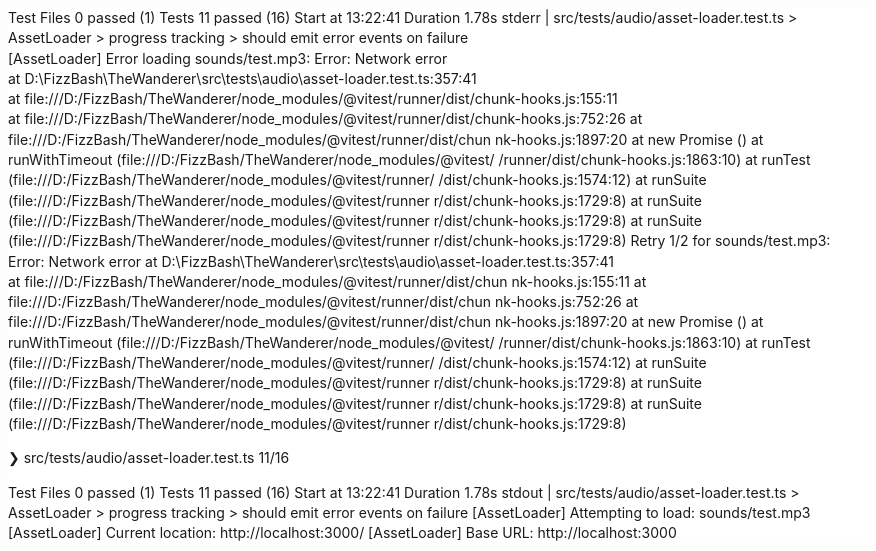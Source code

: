  Test Files 0 passed (1)
      Tests 11 passed (16)
   Start at 13:22:41
   Duration 1.78s
stderr | src/tests/audio/asset-loader.test.ts > AssetLoader > progress tracking > should emit error events on failure                                   
[AssetLoader] Error loading sounds/test.mp3: Error: Network error           
    at D:\FizzBash\TheWanderer\src\tests\audio\asset-loader.test.ts:357:41  
    at file:///D:/FizzBash/TheWanderer/node_modules/@vitest/runner/dist/chunk-hooks.js:155:11                                                           
    at file:///D:/FizzBash/TheWanderer/node_modules/@vitest/runner/dist/chunk-hooks.js:752:26
    at file:///D:/FizzBash/TheWanderer/node_modules/@vitest/runner/dist/chun
nk-hooks.js:1897:20
    at new Promise (<anonymous>)
    at runWithTimeout (file:///D:/FizzBash/TheWanderer/node_modules/@vitest/
/runner/dist/chunk-hooks.js:1863:10)
    at runTest (file:///D:/FizzBash/TheWanderer/node_modules/@vitest/runner/
/dist/chunk-hooks.js:1574:12)
    at runSuite (file:///D:/FizzBash/TheWanderer/node_modules/@vitest/runner
r/dist/chunk-hooks.js:1729:8)
    at runSuite (file:///D:/FizzBash/TheWanderer/node_modules/@vitest/runner
r/dist/chunk-hooks.js:1729:8)
    at runSuite (file:///D:/FizzBash/TheWanderer/node_modules/@vitest/runner
r/dist/chunk-hooks.js:1729:8)
Retry 1/2 for sounds/test.mp3: Error: Network error
    at D:\FizzBash\TheWanderer\src\tests\audio\asset-loader.test.ts:357:41  
    at file:///D:/FizzBash/TheWanderer/node_modules/@vitest/runner/dist/chun
nk-hooks.js:155:11
    at file:///D:/FizzBash/TheWanderer/node_modules/@vitest/runner/dist/chun
nk-hooks.js:752:26
    at file:///D:/FizzBash/TheWanderer/node_modules/@vitest/runner/dist/chun
nk-hooks.js:1897:20
    at new Promise (<anonymous>)
    at runWithTimeout (file:///D:/FizzBash/TheWanderer/node_modules/@vitest/
/runner/dist/chunk-hooks.js:1863:10)
    at runTest (file:///D:/FizzBash/TheWanderer/node_modules/@vitest/runner/
/dist/chunk-hooks.js:1574:12)
    at runSuite (file:///D:/FizzBash/TheWanderer/node_modules/@vitest/runner
r/dist/chunk-hooks.js:1729:8)
    at runSuite (file:///D:/FizzBash/TheWanderer/node_modules/@vitest/runner
r/dist/chunk-hooks.js:1729:8)
    at runSuite (file:///D:/FizzBash/TheWanderer/node_modules/@vitest/runner
r/dist/chunk-hooks.js:1729:8)


 ❯ src/tests/audio/asset-loader.test.ts 11/16

 Test Files 0 passed (1)
      Tests 11 passed (16)
   Start at 13:22:41
   Duration 1.78s
stdout | src/tests/audio/asset-loader.test.ts > AssetLoader > progress tracking > should emit error events on failure
[AssetLoader] Attempting to load: sounds/test.mp3
[AssetLoader] Current location: http://localhost:3000/
[AssetLoader] Base URL: http://localhost:3000

